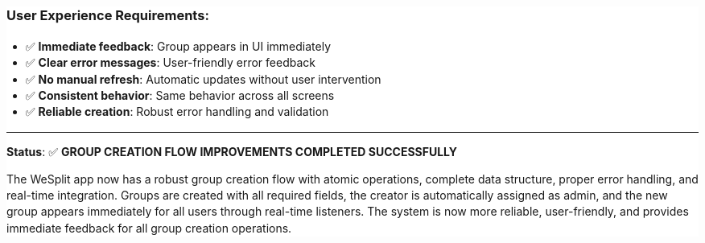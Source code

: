 ### **User Experience Requirements**:
- ✅ **Immediate feedback**: Group appears in UI immediately
- ✅ **Clear error messages**: User-friendly error feedback
- ✅ **No manual refresh**: Automatic updates without user intervention
- ✅ **Consistent behavior**: Same behavior across all screens
- ✅ **Reliable creation**: Robust error handling and validation

---

**Status**: ✅ **GROUP CREATION FLOW IMPROVEMENTS COMPLETED SUCCESSFULLY**

The WeSplit app now has a robust group creation flow with atomic operations, complete data structure, proper error handling, and real-time integration. Groups are created with all required fields, the creator is automatically assigned as admin, and the new group appears immediately for all users through real-time listeners. The system is now more reliable, user-friendly, and provides immediate feedback for all group creation operations. 